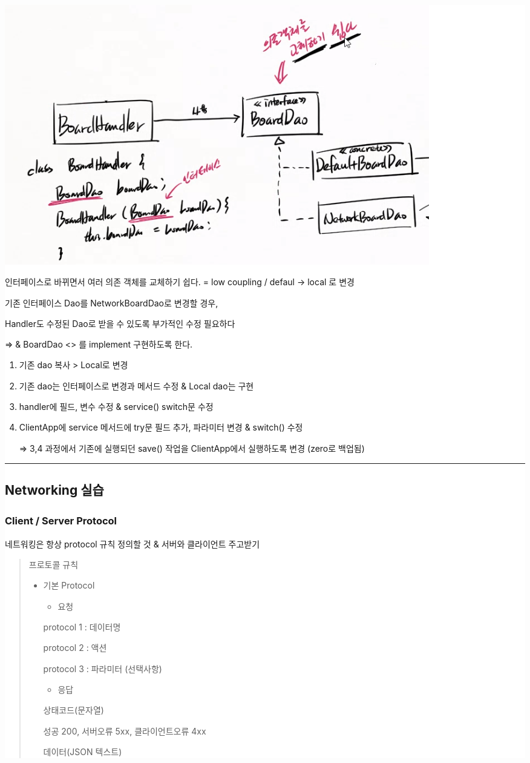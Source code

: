 ![인터페이스로 바뀌면서 여러 의존 객체를 교체하기 쉽다. = low coupling / defaul → local  로 변경](Java%20(24)%20a92caaede0b047519c013e92da36bbe2/Untitled%204.png)

인터페이스로 바뀌면서 여러 의존 객체를 교체하기 쉽다. = low coupling / defaul → local  로 변경

기존 인터페이스 Dao를 NetworkBoardDao로 변경할 경우,

Handler도 수정된 Dao로 받을 수 있도록 부가적인 수정 필요하다

⇒ & BoardDao <<interface>> 를 implement 구현하도록 한다.

1. 기존 dao 복사 > Local로 변경
2. 기존 dao는 인터페이스로 변경과 메서드 수정 & Local dao는 구현
3. handler에 필드, 변수 수정 & service() switch문 수정
4. ClientApp에 service 메서드에 try문 필드 추가, 파라미터 변경 & switch() 수정
    
    ⇒ 3,4 과정에서 기존에 실행되던 save() 작업을 ClientApp에서 실행하도록 변경 (zero로 백업됨)
    

---

## Networking 실습

### Client / Server Protocol

네트워킹은 항상 protocol 규칙 정의할 것 & 서버와 클라이언트 주고받기

> 프로토콜 규칙
> 
> - 기본 Protocol
>     - 요청
>     
>     protocol 1 : 데이터명
>     
>     protocol 2 : 액션
>     
>     protocol 3 : 파라미터 (선택사항)
>     
>     - 응답
>     
>     상태코드(문자열)
>     
>     성공 200, 서버오류 5xx, 클라이언트오류 4xx
>     
>     데이터(JSON 텍스트)
>     